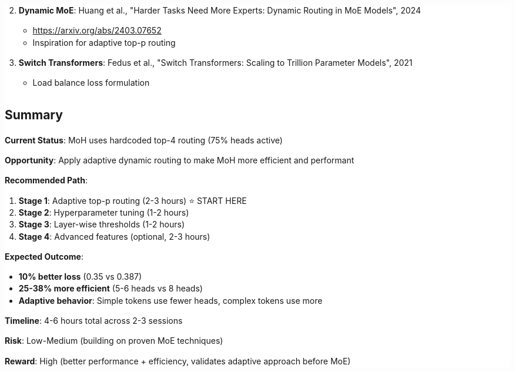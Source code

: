 2. **Dynamic MoE**: Huang et al., "Harder Tasks Need More Experts: Dynamic Routing in MoE Models", 2024
   - https://arxiv.org/abs/2403.07652
   - Inspiration for adaptive top-p routing

3. **Switch Transformers**: Fedus et al., "Switch Transformers: Scaling to Trillion Parameter Models", 2021
   - Load balance loss formulation

## Summary

**Current Status**: MoH uses hardcoded top-4 routing (75% heads active)

**Opportunity**: Apply adaptive dynamic routing to make MoH more efficient and performant

**Recommended Path**: 
1. **Stage 1**: Adaptive top-p routing (2-3 hours) ⭐ START HERE
2. **Stage 2**: Hyperparameter tuning (1-2 hours)
3. **Stage 3**: Layer-wise thresholds (1-2 hours)
4. **Stage 4**: Advanced features (optional, 2-3 hours)

**Expected Outcome**: 
- **10% better loss** (0.35 vs 0.387)
- **25-38% more efficient** (5-6 heads vs 8 heads)
- **Adaptive behavior**: Simple tokens use fewer heads, complex tokens use more

**Timeline**: 4-6 hours total across 2-3 sessions

**Risk**: Low-Medium (building on proven MoE techniques)

**Reward**: High (better performance + efficiency, validates adaptive approach before MoE)


